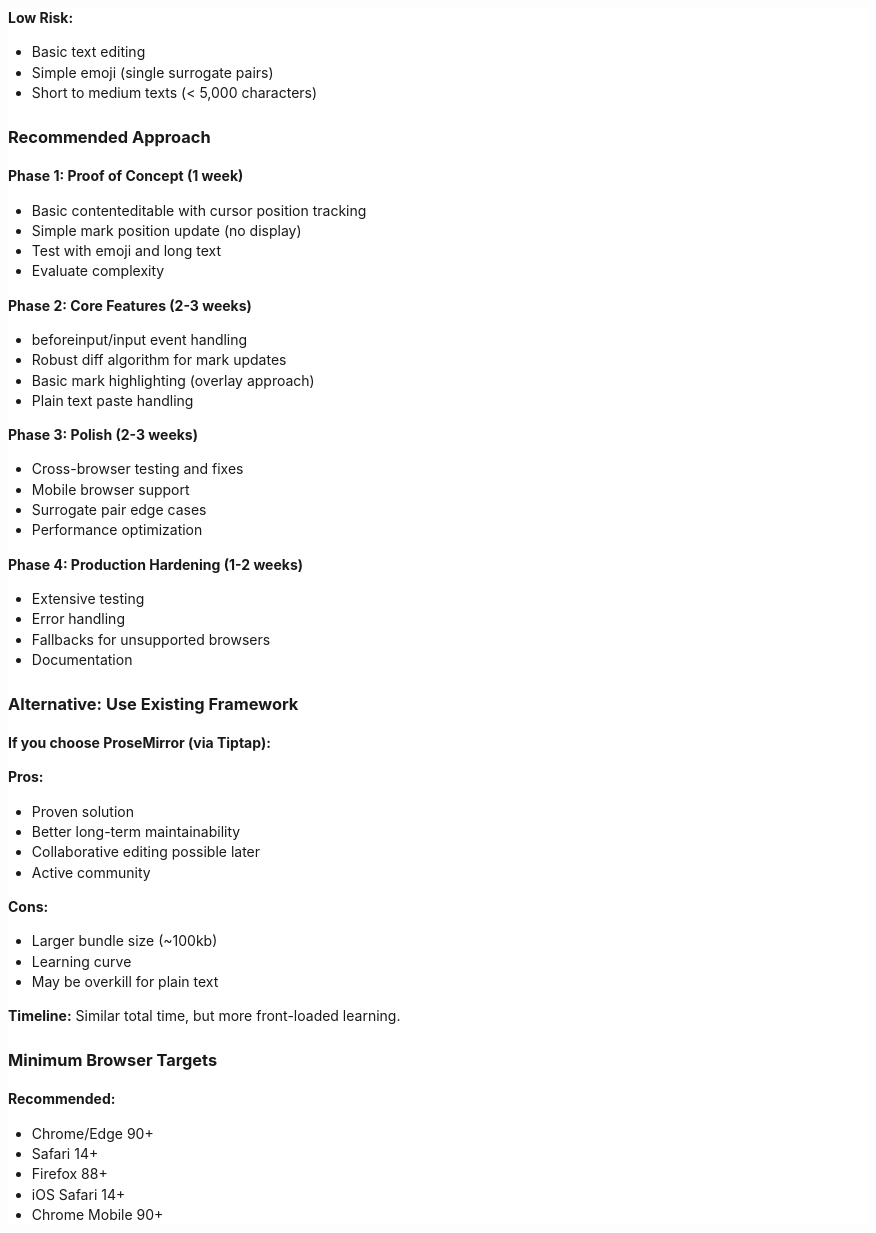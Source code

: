 **Low Risk:**
- Basic text editing
- Simple emoji (single surrogate pairs)
- Short to medium texts (< 5,000 characters)

### Recommended Approach

**Phase 1: Proof of Concept (1 week)**
- Basic contenteditable with cursor position tracking
- Simple mark position update (no display)
- Test with emoji and long text
- Evaluate complexity

**Phase 2: Core Features (2-3 weeks)**
- beforeinput/input event handling
- Robust diff algorithm for mark updates
- Basic mark highlighting (overlay approach)
- Plain text paste handling

**Phase 3: Polish (2-3 weeks)**
- Cross-browser testing and fixes
- Mobile browser support
- Surrogate pair edge cases
- Performance optimization

**Phase 4: Production Hardening (1-2 weeks)**
- Extensive testing
- Error handling
- Fallbacks for unsupported browsers
- Documentation

### Alternative: Use Existing Framework

**If you choose ProseMirror (via Tiptap):**

**Pros:**
- Proven solution
- Better long-term maintainability
- Collaborative editing possible later
- Active community

**Cons:**
- Larger bundle size (~100kb)
- Learning curve
- May be overkill for plain text

**Timeline:** Similar total time, but more front-loaded learning.

### Minimum Browser Targets

**Recommended:**
- Chrome/Edge 90+
- Safari 14+
- Firefox 88+
- iOS Safari 14+
- Chrome Mobile 90+
